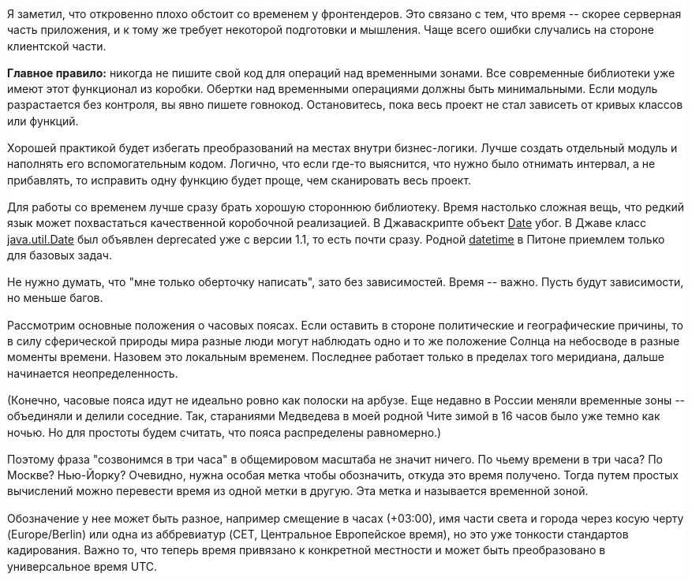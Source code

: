 Я заметил, что откровенно плохо обстоит со временем у
фронтендеров. Это связано с тем, что время -- скорее серверная часть
приложения, и к тому же требует некоторой подготовки и мышления. Чаще
всего ошибки случались на стороне клиентской части.

**Главное правило:** никогда не пишите свой код для операций над
временными зонами. Все современные библиотеки уже имеют этот
функционал из коробки. Обертки над временными операциями должны быть
минимальными. Если модуль разрастается без контроля, вы явно пишете
говнокод. Остановитесь, пока весь проект не стал зависеть от кривых
классов или функций.

Хорошей практикой будет избегать преобразований на местах внутри
бизнес-логики. Лучше создать отдельный модуль и наполнять его
вспомогательным кодом. Логично, что если где-то выяснится, что нужно
было отнимать интервал, а не прибавлять, то исправить одну функцию
будет проще, чем сканировать весь проект.

[js-date]:https://developer.mozilla.org/en-US/docs/Web/JavaScript/Reference/Global_Objects/Date
[java-date]:https://docs.oracle.com/javase/7/docs/api/java/util/Date.html
[py-date]:https://docs.python.org/3/library/datetime.html

Для работы со временем лучше сразу брать хорошую стороннюю
библиотеку. Время настолько сложная вещь, что редкий язык может
похвастаться качественной коробочной реализацией. В Джаваскрипте
объект [Date][js-date] убог. В Джаве класс [java.util.Date][java-date]
был объявлен deprecated уже с версии 1.1, то есть почти сразу. Родной
[datetime][py-date] в Питоне приемлем только для базовых задач.

Не нужно думать, что "мне только оберточку написать", зато без
зависимостей. Время -- важно. Пусть будут зависимости, но меньше
багов.

Рассмотрим основные положения о часовых поясах. Если оставить в
стороне политические и географические причины, то в силу сферической
природы мира разные люди могут наблюдать одно и то же положение Солнца
на небосводе в разные моменты времени. Назовем это локальным
временем. Последнее работает только в пределах того меридиана, дальше
начинается неопределенность.

(Конечно, часовые пояса идут не идеально ровно как полоски на
арбузе. Еще недавно в России меняли временные зоны -- объединяли и
делили соседние. Так, стараниями Медведева в моей родной Чите зимой в
16 часов было уже темно как ночью. Но для простоты будем считать, что
пояса распределены равномерно.)

Поэтому фраза "созвонимся в три часа" в общемировом масштаба не значит
ничего. По чьему времени в три часа? По Москве? Нью-Йорку? Очевидно,
нужна особая метка чтобы обозначить, откуда это время получено. Тогда
путем простых вычислений можно перевести время из одной метки в
другую. Эта метка и называется временной зоной.

Обозначение у нее может быть разное, например смещение в часах
(+03:00), имя части света и города через косую черту (Europe/Berlin)
или одна из аббревиатур (CET, Центральное Европейское время), но это
уже тонкости стандартов кадирования. Важно то, что теперь время
привязано к конкретной местности и может быть преобразовано в
универсальное время UTC.
